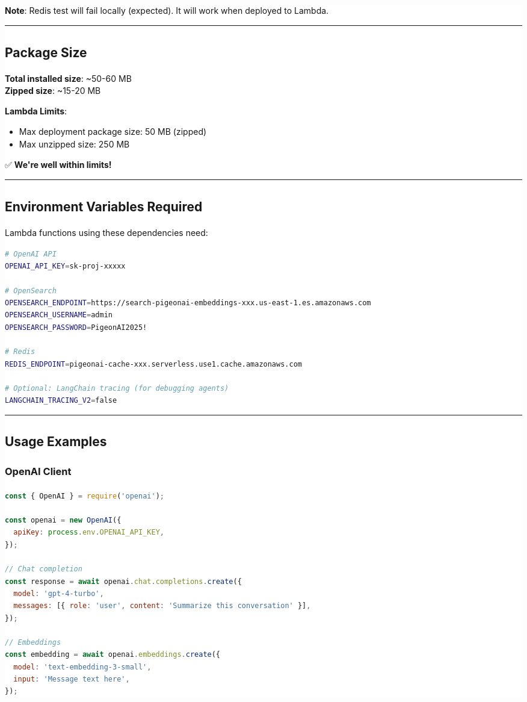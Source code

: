 **Note**: Redis test will fail locally (expected). It will work when deployed to Lambda.

---

## Package Size

**Total installed size**: ~50-60 MB  
**Zipped size**: ~15-20 MB

**Lambda Limits**:
- Max deployment package size: 50 MB (zipped)
- Max unzipped size: 250 MB

✅ **We're well within limits!**

---

## Environment Variables Required

Lambda functions using these dependencies need:

```bash
# OpenAI API
OPENAI_API_KEY=sk-proj-xxxxx

# OpenSearch
OPENSEARCH_ENDPOINT=https://search-pigeonai-embeddings-xxx.us-east-1.es.amazonaws.com
OPENSEARCH_USERNAME=admin
OPENSEARCH_PASSWORD=PigeonAI2025!

# Redis
REDIS_ENDPOINT=pigeonai-cache-xxx.serverless.use1.cache.amazonaws.com

# Optional: LangChain tracing (for debugging agents)
LANGCHAIN_TRACING_V2=false
```

---

## Usage Examples

### OpenAI Client

```javascript
const { OpenAI } = require('openai');

const openai = new OpenAI({
  apiKey: process.env.OPENAI_API_KEY,
});

// Chat completion
const response = await openai.chat.completions.create({
  model: 'gpt-4-turbo',
  messages: [{ role: 'user', content: 'Summarize this conversation' }],
});

// Embeddings
const embedding = await openai.embeddings.create({
  model: 'text-embedding-3-small',
  input: 'Message text here',
});
```
